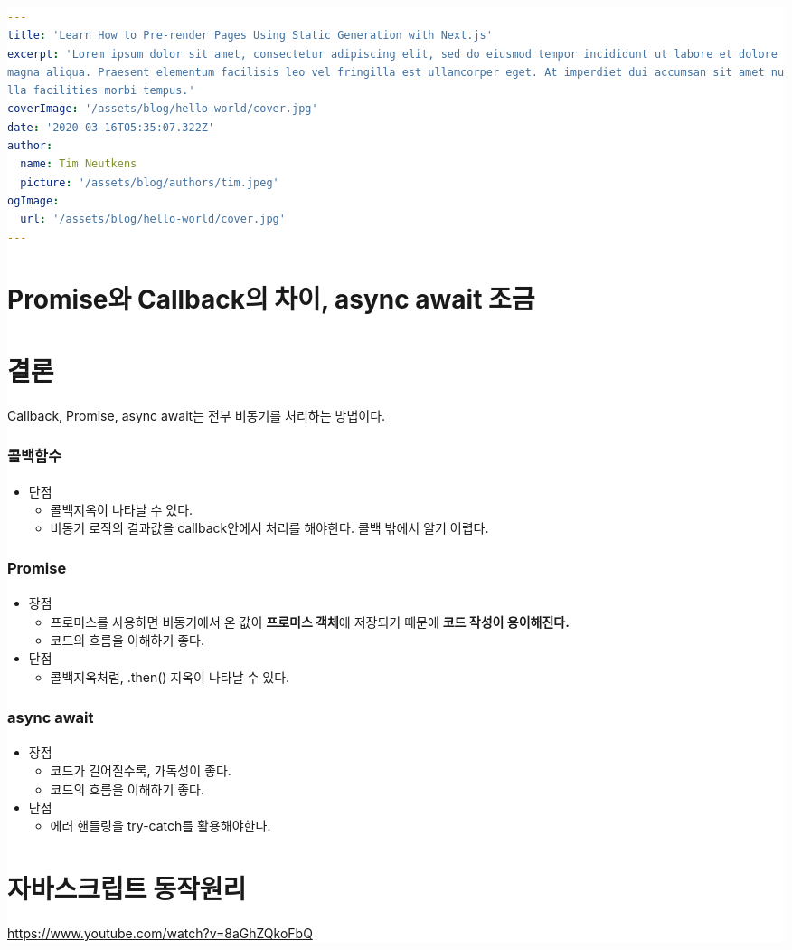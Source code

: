 ```yaml
---
title: 'Learn How to Pre-render Pages Using Static Generation with Next.js'
excerpt: 'Lorem ipsum dolor sit amet, consectetur adipiscing elit, sed do eiusmod tempor incididunt ut labore et dolore magna aliqua. Praesent elementum facilisis leo vel fringilla est ullamcorper eget. At imperdiet dui accumsan sit amet nulla facilities morbi tempus.'
coverImage: '/assets/blog/hello-world/cover.jpg'
date: '2020-03-16T05:35:07.322Z'
author:
  name: Tim Neutkens
  picture: '/assets/blog/authors/tim.jpeg'
ogImage:
  url: '/assets/blog/hello-world/cover.jpg'
---
```

# Promise와 Callback의 차이, async await 조금

# 결론

Callback, Promise, async await는 전부 비동기를 처리하는 방법이다.

### 콜백함수

- 단점
    - 콜백지옥이 나타날 수 있다.
    - 비동기 로직의 결과값을 callback안에서 처리를 해야한다. 콜백 밖에서 알기 어렵다.

### Promise

- 장점
    - 프로미스를 사용하면 비동기에서 온 값이 **프로미스 객체**에 저장되기 때문에 **코드 작성이 용이해진다.**
    - 코드의 흐름을 이해하기 좋다.
- 단점
    - 콜백지옥처럼, .then() 지옥이 나타날 수 있다.

### async await

- 장점
    - 코드가 길어질수록, 가독성이 좋다.
    - 코드의 흐름을 이해하기 좋다.
- 단점
    - 에러 핸들링을 try-catch를 활용해야한다.





# 자바스크립트 동작원리

https://www.youtube.com/watch?v=8aGhZQkoFbQ
